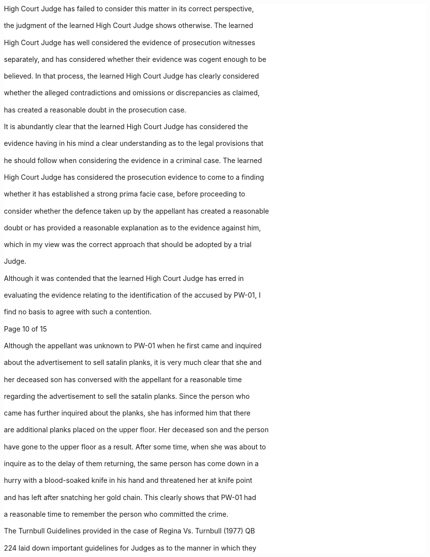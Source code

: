 High Court Judge has failed to consider this matter in its correct perspective,

the judgment of the learned High Court Judge shows otherwise. The learned

High Court Judge has well considered the evidence of prosecution witnesses

separately, and has considered whether their evidence was cogent enough to be

believed. In that process, the learned High Court Judge has clearly considered

whether the alleged contradictions and omissions or discrepancies as claimed,

has created a reasonable doubt in the prosecution case.

It is abundantly clear that the learned High Court Judge has considered the

evidence having in his mind a clear understanding as to the legal provisions that

he should follow when considering the evidence in a criminal case. The learned

High Court Judge has considered the prosecution evidence to come to a finding

whether it has established a strong prima facie case, before proceeding to

consider whether the defence taken up by the appellant has created a reasonable

doubt or has provided a reasonable explanation as to the evidence against him,

which in my view was the correct approach that should be adopted by a trial

Judge.

Although it was contended that the learned High Court Judge has erred in

evaluating the evidence relating to the identification of the accused by PW-01, I

find no basis to agree with such a contention.

Page 10 of 15

Although the appellant was unknown to PW-01 when he first came and inquired

about the advertisement to sell satalin planks, it is very much clear that she and

her deceased son has conversed with the appellant for a reasonable time

regarding the advertisement to sell the satalin planks. Since the person who

came has further inquired about the planks, she has informed him that there

are additional planks placed on the upper floor. Her deceased son and the person

have gone to the upper floor as a result. After some time, when she was about to

inquire as to the delay of them returning, the same person has come down in a

hurry with a blood-soaked knife in his hand and threatened her at knife point

and has left after snatching her gold chain. This clearly shows that PW-01 had

a reasonable time to remember the person who committed the crime.

The Turnbull Guidelines provided in the case of Regina Vs. Turnbull (1977) QB

224 laid down important guidelines for Judges as to the manner in which they
